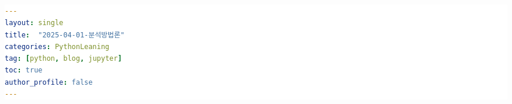 ```yaml
---
layout: single
title:  "2025-04-01-분석방법론"
categories: PythonLeaning
tag: [python, blog, jupyter]
toc: true
author_profile: false
---
```


<head>
  <style>
    table.dataframe {
      white-space: normal;
      width: 100%;
      height: 240px;
      display: block;
      overflow: auto;
      font-family: Arial, sans-serif;
      font-size: 0.9rem;
      line-height: 20px;
      text-align: center;
      border: 0px !important;
    }

    table.dataframe th {
      text-align: center;
      font-weight: bold;
      padding: 8px;
    }

    table.dataframe td {
      text-align: center;
      padding: 8px;
    }

    table.dataframe tr:hover {
      background: #b8d1f3; 
    }

    .output_prompt {
      overflow: auto;
      font-size: 0.9rem;
      line-height: 1.45;
      border-radius: 0.3rem;
      -webkit-overflow-scrolling: touch;
      padding: 0.8rem;
      margin-top: 0;
      margin-bottom: 15px;
      font: 1rem Consolas, "Liberation Mono", Menlo, Courier, monospace;
      color: $code-text-color;
      border: solid 1px $border-color;
      border-radius: 0.3rem;
      word-break: normal;
      white-space: pre;
    }
